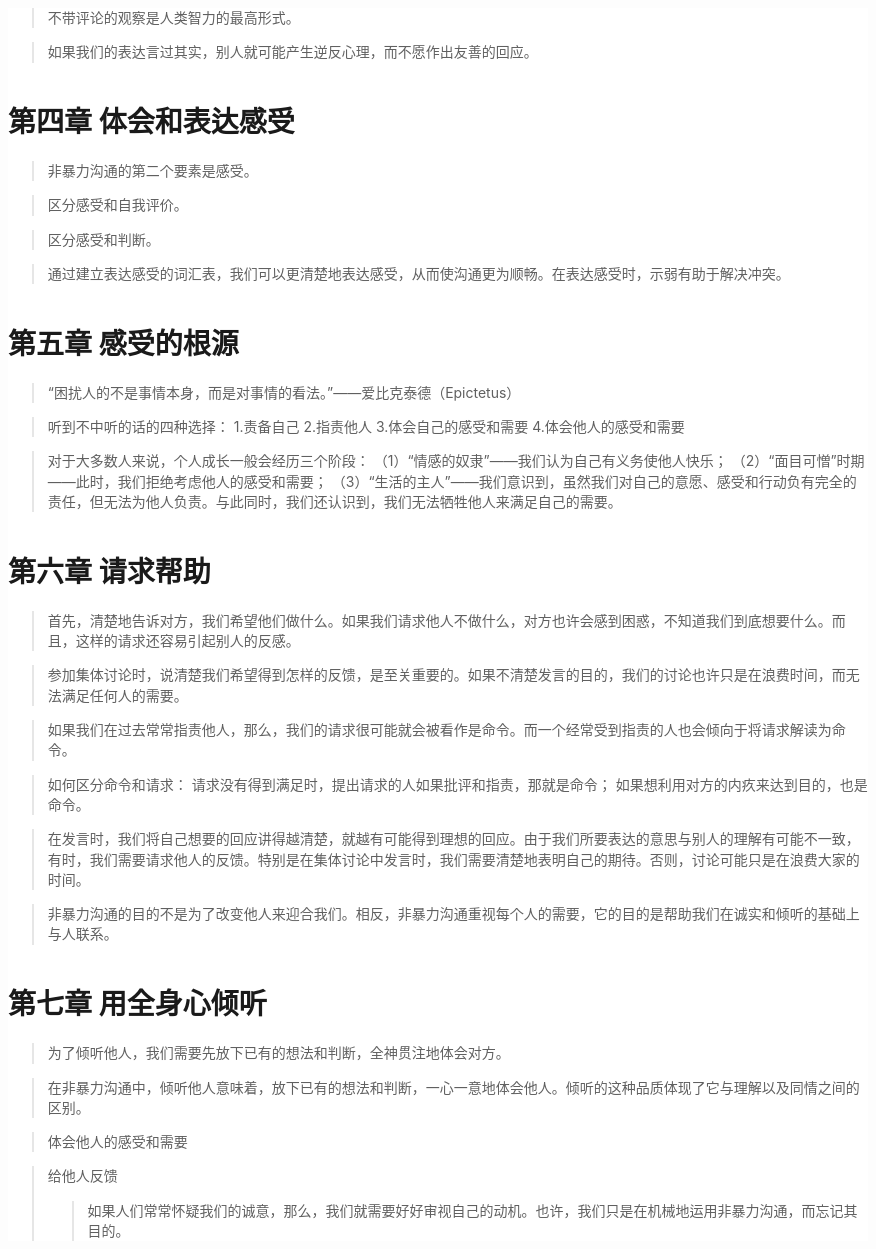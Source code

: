> 不带评论的观察是人类智力的最高形式。

> 如果我们的表达言过其实，别人就可能产生逆反心理，而不愿作出友善的回应。


# 第四章 体会和表达感受

> 非暴力沟通的第二个要素是感受。

> 区分感受和自我评价。

> 区分感受和判断。

> 通过建立表达感受的词汇表，我们可以更清楚地表达感受，从而使沟通更为顺畅。在表达感受时，示弱有助于解决冲突。


# 第五章 感受的根源

> “困扰人的不是事情本身，而是对事情的看法。”——爱比克泰德（Epictetus）

> 听到不中听的话的四种选择：
1.责备自己 2.指责他人 3.体会自己的感受和需要 4.体会他人的感受和需要

> 对于大多数人来说，个人成长一般会经历三个阶段：
（1）“情感的奴隶”——我们认为自己有义务使他人快乐；
（2）“面目可憎”时期——此时，我们拒绝考虑他人的感受和需要；
（3）“生活的主人”——我们意识到，虽然我们对自己的意愿、感受和行动负有完全的责任，但无法为他人负责。与此同时，我们还认识到，我们无法牺牲他人来满足自己的需要。


# 第六章 请求帮助

> 首先，清楚地告诉对方，我们希望他们做什么。如果我们请求他人不做什么，对方也许会感到困惑，不知道我们到底想要什么。而且，这样的请求还容易引起别人的反感。

> 参加集体讨论时，说清楚我们希望得到怎样的反馈，是至关重要的。如果不清楚发言的目的，我们的讨论也许只是在浪费时间，而无法满足任何人的需要。

> 如果我们在过去常常指责他人，那么，我们的请求很可能就会被看作是命令。而一个经常受到指责的人也会倾向于将请求解读为命令。

> 如何区分命令和请求：
请求没有得到满足时，提出请求的人如果批评和指责，那就是命令；
如果想利用对方的内疚来达到目的，也是命令。

> 在发言时，我们将自己想要的回应讲得越清楚，就越有可能得到理想的回应。由于我们所要表达的意思与别人的理解有可能不一致，有时，我们需要请求他人的反馈。特别是在集体讨论中发言时，我们需要清楚地表明自己的期待。否则，讨论可能只是在浪费大家的时间。

> 非暴力沟通的目的不是为了改变他人来迎合我们。相反，非暴力沟通重视每个人的需要，它的目的是帮助我们在诚实和倾听的基础上与人联系。

# 第七章 用全身心倾听

> 为了倾听他人，我们需要先放下已有的想法和判断，全神贯注地体会对方。

> 在非暴力沟通中，倾听他人意味着，放下已有的想法和判断，一心一意地体会他人。倾听的这种品质体现了它与理解以及同情之间的区别。

> 体会他人的感受和需要

> 给他人反馈
>> 如果人们常常怀疑我们的诚意，那么，我们就需要好好审视自己的动机。也许，我们只是在机械地运用非暴力沟通，而忘记其目的。
